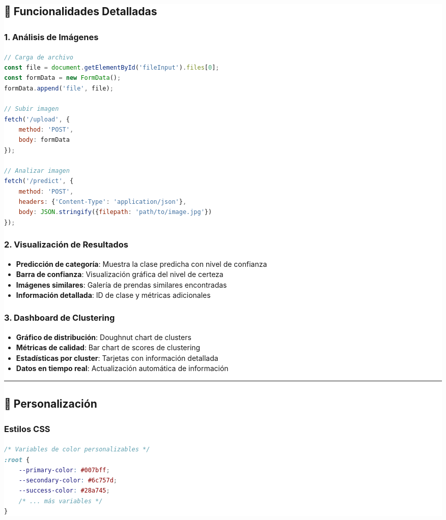 
## 🎯 **Funcionalidades Detalladas**

### **1. Análisis de Imágenes**
```javascript
// Carga de archivo
const file = document.getElementById('fileInput').files[0];
const formData = new FormData();
formData.append('file', file);

// Subir imagen
fetch('/upload', {
    method: 'POST',
    body: formData
});

// Analizar imagen
fetch('/predict', {
    method: 'POST',
    headers: {'Content-Type': 'application/json'},
    body: JSON.stringify({filepath: 'path/to/image.jpg'})
});
```

### **2. Visualización de Resultados**
- **Predicción de categoría**: Muestra la clase predicha con nivel de confianza
- **Barra de confianza**: Visualización gráfica del nivel de certeza
- **Imágenes similares**: Galería de prendas similares encontradas
- **Información detallada**: ID de clase y métricas adicionales

### **3. Dashboard de Clustering**
- **Gráfico de distribución**: Doughnut chart de clusters
- **Métricas de calidad**: Bar chart de scores de clustering
- **Estadísticas por cluster**: Tarjetas con información detallada
- **Datos en tiempo real**: Actualización automática de información

---

## 🎨 **Personalización**

### **Estilos CSS**
```css
/* Variables de color personalizables */
:root {
    --primary-color: #007bff;
    --secondary-color: #6c757d;
    --success-color: #28a745;
    /* ... más variables */
}
```
